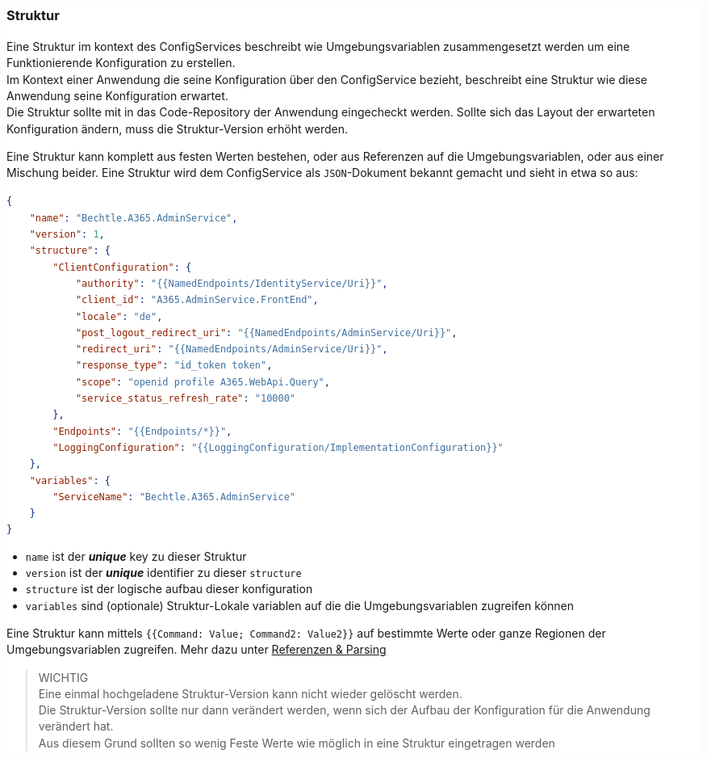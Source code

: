 ### Struktur

Eine Struktur im kontext des ConfigServices beschreibt wie Umgebungsvariablen zusammengesetzt werden um eine Funktionierende Konfiguration zu erstellen.  
Im Kontext einer Anwendung die seine Konfiguration über den ConfigService bezieht, beschreibt eine Struktur wie diese Anwendung seine Konfiguration erwartet.  
Die Struktur sollte mit in das Code-Repository der Anwendung eingecheckt werden.
Sollte sich das Layout der erwarteten Konfiguration ändern, muss die Struktur-Version erhöht werden.

Eine Struktur kann komplett aus festen Werten bestehen, oder aus Referenzen auf die Umgebungsvariablen, oder aus einer Mischung beider.
Eine Struktur wird dem ConfigService als `JSON`-Dokument bekannt gemacht und sieht in etwa so aus:

``` json
{
    "name": "Bechtle.A365.AdminService",
    "version": 1,
    "structure": {
        "ClientConfiguration": {
            "authority": "{{NamedEndpoints/IdentityService/Uri}}",
            "client_id": "A365.AdminService.FrontEnd",
            "locale": "de",
            "post_logout_redirect_uri": "{{NamedEndpoints/AdminService/Uri}}",
            "redirect_uri": "{{NamedEndpoints/AdminService/Uri}}",
            "response_type": "id_token token",
            "scope": "openid profile A365.WebApi.Query",
            "service_status_refresh_rate": "10000"
        },
        "Endpoints": "{{Endpoints/*}}",
        "LoggingConfiguration": "{{LoggingConfiguration/ImplementationConfiguration}}"
    },
    "variables": {
        "ServiceName": "Bechtle.A365.AdminService"
    }
}
```

- `name` ist der _**unique**_ key zu dieser Struktur
- `version` ist der _**unique**_ identifier zu dieser `structure`
- `structure` ist der logische aufbau dieser konfiguration
- `variables` sind (optionale) Struktur-Lokale variablen auf die die Umgebungsvariablen zugreifen können

Eine Struktur kann mittels `{{Command: Value; Command2: Value2}}` auf bestimmte Werte oder ganze Regionen der Umgebungsvariablen zugreifen.
Mehr dazu unter [Referenzen & Parsing](#referenzen--parsing)

> WICHTIG  
> Eine einmal hochgeladene Struktur-Version kann nicht wieder gelöscht werden.  
> Die Struktur-Version sollte nur dann verändert werden, wenn sich der Aufbau der Konfiguration für die Anwendung verändert hat.  
> Aus diesem Grund sollten so wenig Feste Werte wie möglich in eine Struktur eingetragen werden
